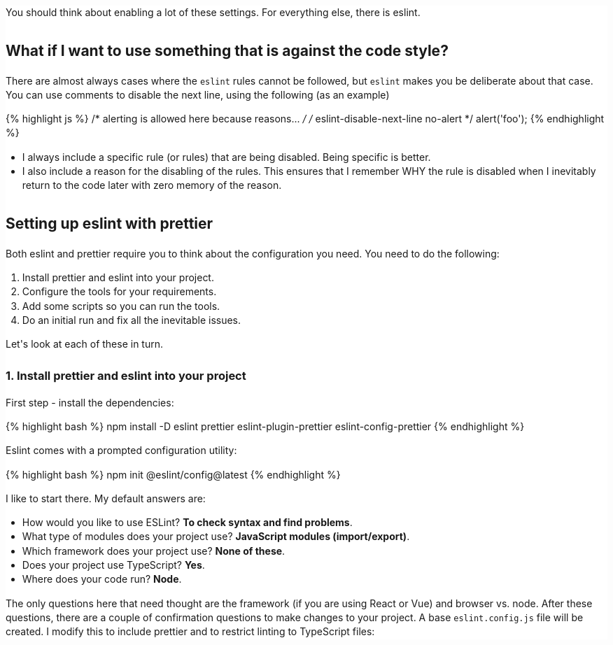 You should think about enabling a lot of these settings.  For everything else, there is eslint.

## What if I want to use something that is against the code style?

There are almost always cases where the `eslint` rules cannot be followed, but `eslint` makes you be deliberate about that case.  You can use comments to disable the next line, using the following (as an example)

{% highlight js %}
/* alerting is allowed here because reasons... */
/* eslint-disable-next-line no-alert */
alert('foo');
{% endhighlight %}

* I always include a specific rule (or rules) that are being disabled.  Being specific is better.
* I also include a reason for the disabling of the rules.  This ensures that I remember WHY the rule is disabled when I inevitably return to the code later with zero memory of the reason.

## Setting up eslint with prettier

Both eslint and prettier require you to think about the configuration you need.  You need to do the following:

1. Install prettier and eslint into your project.
2. Configure the tools for your requirements.
3. Add some scripts so you can run the tools.
4. Do an initial run and fix all the inevitable issues.

Let's look at each of these in turn.

### 1. Install prettier and eslint into your project

First step - install the dependencies:

{% highlight bash %}
npm install -D eslint prettier eslint-plugin-prettier eslint-config-prettier
{% endhighlight %}

Eslint comes with a prompted configuration utility:

{% highlight bash %}
npm init @eslint/config@latest
{% endhighlight %}

I like to start there.  My default answers are:

* How would you like to use ESLint? **To check syntax and find problems**.
* What type of modules does your project use? **JavaScript modules (import/export)**.
* Which framework does your project use? **None of these**.
* Does your project use TypeScript? **Yes**.
* Where does your code run? **Node**.

The only questions here that need thought are the framework (if you are using React or Vue) and browser vs. node.  After these questions, there are a couple of confirmation questions to make changes to your project.  A base `eslint.config.js` file will be created.  I modify this to include prettier and to restrict linting to TypeScript files:
